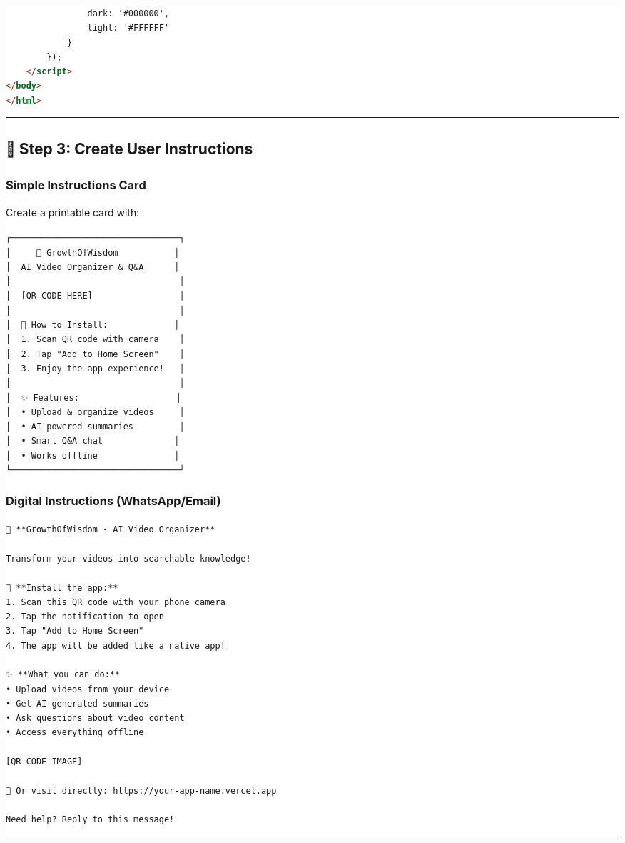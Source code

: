 ```html
                dark: '#000000',
                light: '#FFFFFF'
            }
        });
    </script>
</body>
</html>
```

---

## 📱 Step 3: Create User Instructions

### Simple Instructions Card
Create a printable card with:

```
┌─────────────────────────────────┐
│     🎥 GrowthOfWisdom           │
│  AI Video Organizer & Q&A      │
│                                 │
│  [QR CODE HERE]                 │
│                                 │
│  📱 How to Install:             │
│  1. Scan QR code with camera    │
│  2. Tap "Add to Home Screen"    │
│  3. Enjoy the app experience!   │
│                                 │
│  ✨ Features:                   │
│  • Upload & organize videos     │
│  • AI-powered summaries         │
│  • Smart Q&A chat              │
│  • Works offline               │
└─────────────────────────────────┘
```

### Digital Instructions (WhatsApp/Email)
```
🎥 **GrowthOfWisdom - AI Video Organizer**

Transform your videos into searchable knowledge!

📱 **Install the app:**
1. Scan this QR code with your phone camera
2. Tap the notification to open
3. Tap "Add to Home Screen" 
4. The app will be added like a native app!

✨ **What you can do:**
• Upload videos from your device
• Get AI-generated summaries
• Ask questions about video content
• Access everything offline

[QR CODE IMAGE]

🔗 Or visit directly: https://your-app-name.vercel.app

Need help? Reply to this message!
```

---